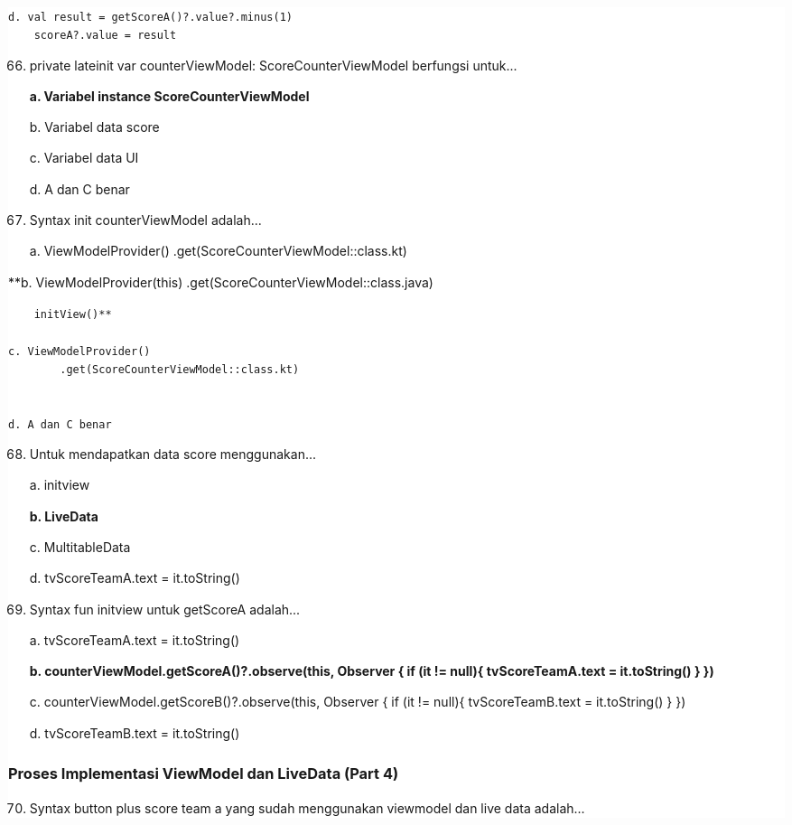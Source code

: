     d. val result = getScoreA()?.value?.minus(1)
        scoreA?.value = result

66. private lateinit var counterViewModel: ScoreCounterViewModel berfungsi untuk...

    **a. Variabel instance ScoreCounterViewModel**

    b. Variabel data score

    c. Variabel data UI

    d. A dan C benar

67. Syntax init counterViewModel adalah...

    a. ViewModelProvider()
            .get(ScoreCounterViewModel::class.kt)



   **b. ViewModelProvider(this)
            .get(ScoreCounterViewModel::class.java)

        initView()**

    c. ViewModelProvider()
            .get(ScoreCounterViewModel::class.kt)


    d. A dan C benar

68. Untuk mendapatkan data score menggunakan...

    a. initview

    **b. LiveData**

    c. MultitableData

    d. tvScoreTeamA.text = it.toString()

69. Syntax fun initview untuk getScoreA adalah...

    a.  tvScoreTeamA.text = it.toString()

    **b. counterViewModel.getScoreA()?.observe(this, Observer {
            if (it != null){
                tvScoreTeamA.text = it.toString()
            }
        })**

    c. counterViewModel.getScoreB()?.observe(this, Observer {
            if (it != null){
                tvScoreTeamB.text = it.toString()
            }
        })

    d.  tvScoreTeamB.text = it.toString()

### Proses Implementasi ViewModel dan LiveData (Part 4)

70. Syntax button plus score team a yang sudah menggunakan viewmodel dan live data adalah...
